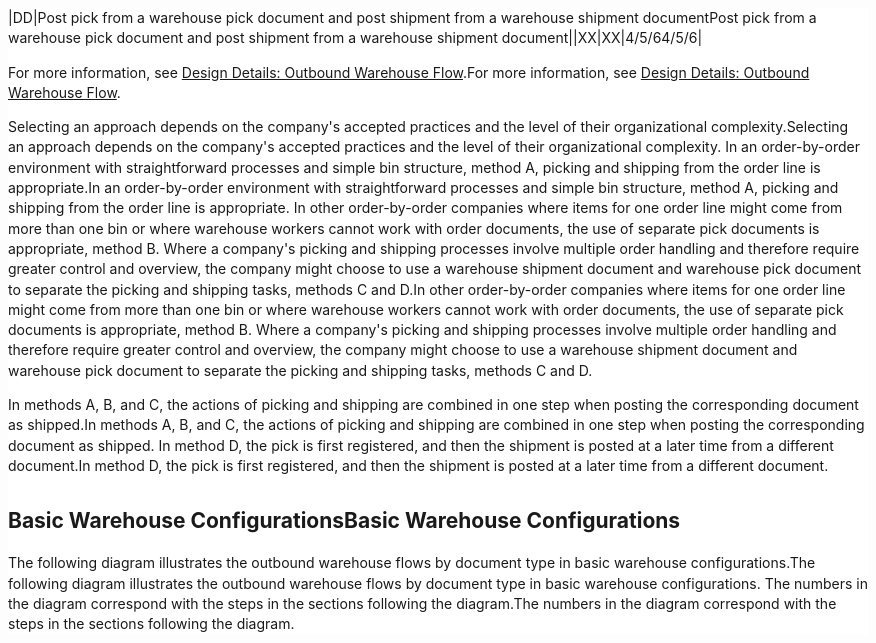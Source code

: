 |<span data-ttu-id="8328f-140">D</span><span class="sxs-lookup"><span data-stu-id="8328f-140">D</span></span>|<span data-ttu-id="8328f-141">Post pick from a warehouse pick document and post shipment from a warehouse shipment document</span><span class="sxs-lookup"><span data-stu-id="8328f-141">Post pick from a warehouse pick document and post shipment from a warehouse shipment document</span></span>||<span data-ttu-id="8328f-142">X</span><span class="sxs-lookup"><span data-stu-id="8328f-142">X</span></span>|<span data-ttu-id="8328f-143">X</span><span class="sxs-lookup"><span data-stu-id="8328f-143">X</span></span>|<span data-ttu-id="8328f-144">4/5/6</span><span class="sxs-lookup"><span data-stu-id="8328f-144">4/5/6</span></span>|  

 <span data-ttu-id="8328f-145">For more information, see [Design Details: Outbound Warehouse Flow]().</span><span class="sxs-lookup"><span data-stu-id="8328f-145">For more information, see [Design Details: Outbound Warehouse Flow]().</span></span>  

 <span data-ttu-id="8328f-146">Selecting an approach depends on the company's accepted practices and the level of their organizational complexity.</span><span class="sxs-lookup"><span data-stu-id="8328f-146">Selecting an approach depends on the company's accepted practices and the level of their organizational complexity.</span></span> <span data-ttu-id="8328f-147">In an order-by-order environment with straightforward processes and simple bin structure, method A, picking and shipping from the order line is appropriate.</span><span class="sxs-lookup"><span data-stu-id="8328f-147">In an order-by-order environment with straightforward processes and simple bin structure, method A, picking and shipping from the order line is appropriate.</span></span> <span data-ttu-id="8328f-148">In other order-by-order companies where items for one order line might come from more than one bin or where warehouse workers cannot work with order documents, the use of separate pick documents is appropriate, method B. Where a company's picking and shipping processes involve multiple order handling and therefore require greater control and overview, the company might choose to use a warehouse shipment document and warehouse pick document to separate the picking and shipping tasks, methods C and D.</span><span class="sxs-lookup"><span data-stu-id="8328f-148">In other order-by-order companies where items for one order line might come from more than one bin or where warehouse workers cannot work with order documents, the use of separate pick documents is appropriate, method B. Where a company's picking and shipping processes involve multiple order handling and therefore require greater control and overview, the company might choose to use a warehouse shipment document and warehouse pick document to separate the picking and shipping tasks, methods C and D.</span></span>  

 <span data-ttu-id="8328f-149">In methods A, B, and C, the actions of picking and shipping are combined in one step when posting the corresponding document as shipped.</span><span class="sxs-lookup"><span data-stu-id="8328f-149">In methods A, B, and C, the actions of picking and shipping are combined in one step when posting the corresponding document as shipped.</span></span> <span data-ttu-id="8328f-150">In method D, the pick is first registered, and then the shipment is posted at a later time from a different document.</span><span class="sxs-lookup"><span data-stu-id="8328f-150">In method D, the pick is first registered, and then the shipment is posted at a later time from a different document.</span></span>  

## <a name="basic-warehouse-configurations"></a><span data-ttu-id="8328f-151">Basic Warehouse Configurations</span><span class="sxs-lookup"><span data-stu-id="8328f-151">Basic Warehouse Configurations</span></span>  
 <span data-ttu-id="8328f-152">The following diagram illustrates the outbound warehouse flows by document type in basic warehouse configurations.</span><span class="sxs-lookup"><span data-stu-id="8328f-152">The following diagram illustrates the outbound warehouse flows by document type in basic warehouse configurations.</span></span> <span data-ttu-id="8328f-153">The numbers in the diagram correspond with the steps in the sections following the diagram.</span><span class="sxs-lookup"><span data-stu-id="8328f-153">The numbers in the diagram correspond with the steps in the sections following the diagram.</span></span>  
